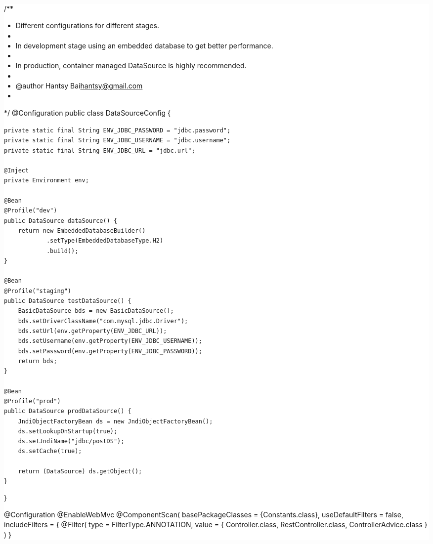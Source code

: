 /**
 * Different configurations for different stages.
 *
 * In development stage using an embedded database to get better performance.
 *
 * In production, container managed DataSource is highly recommended.
 *
 * @author Hantsy Bai<hantsy@gmail.com>
 *
 */
@Configuration
public class DataSourceConfig {

    private static final String ENV_JDBC_PASSWORD = "jdbc.password";
    private static final String ENV_JDBC_USERNAME = "jdbc.username";
    private static final String ENV_JDBC_URL = "jdbc.url";

    @Inject
    private Environment env;

    @Bean
    @Profile("dev")
    public DataSource dataSource() {
        return new EmbeddedDatabaseBuilder()
                .setType(EmbeddedDatabaseType.H2)
                .build();
    }

    @Bean
    @Profile("staging")
    public DataSource testDataSource() {
        BasicDataSource bds = new BasicDataSource();
        bds.setDriverClassName("com.mysql.jdbc.Driver");
        bds.setUrl(env.getProperty(ENV_JDBC_URL));
        bds.setUsername(env.getProperty(ENV_JDBC_USERNAME));
        bds.setPassword(env.getProperty(ENV_JDBC_PASSWORD));
        return bds;
    }

    @Bean
    @Profile("prod")
    public DataSource prodDataSource() {
        JndiObjectFactoryBean ds = new JndiObjectFactoryBean();
        ds.setLookupOnStartup(true);
        ds.setJndiName("jdbc/postDS");
        ds.setCache(true);

        return (DataSource) ds.getObject();
    }

}

@Configuration
@EnableWebMvc
@ComponentScan(
        basePackageClasses = {Constants.class},
        useDefaultFilters = false,
        includeFilters = {
            @Filter(
                    type = FilterType.ANNOTATION,
                    value = {
                        Controller.class,
                        RestController.class,
                        ControllerAdvice.class
                    }
            )
        }